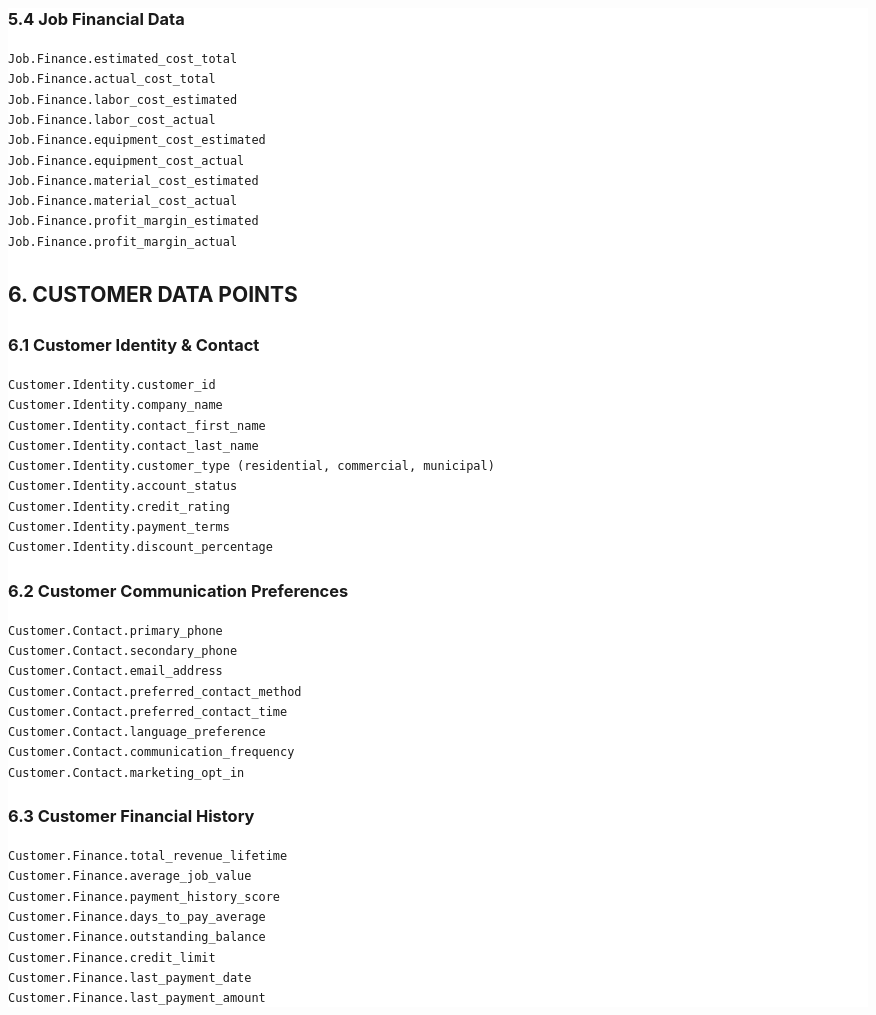 ### 5.4 Job Financial Data

```
Job.Finance.estimated_cost_total
Job.Finance.actual_cost_total
Job.Finance.labor_cost_estimated
Job.Finance.labor_cost_actual
Job.Finance.equipment_cost_estimated
Job.Finance.equipment_cost_actual
Job.Finance.material_cost_estimated
Job.Finance.material_cost_actual
Job.Finance.profit_margin_estimated
Job.Finance.profit_margin_actual
```

## 6. CUSTOMER DATA POINTS

### 6.1 Customer Identity & Contact

```
Customer.Identity.customer_id
Customer.Identity.company_name
Customer.Identity.contact_first_name
Customer.Identity.contact_last_name
Customer.Identity.customer_type (residential, commercial, municipal)
Customer.Identity.account_status
Customer.Identity.credit_rating
Customer.Identity.payment_terms
Customer.Identity.discount_percentage
```

### 6.2 Customer Communication Preferences

```
Customer.Contact.primary_phone
Customer.Contact.secondary_phone
Customer.Contact.email_address
Customer.Contact.preferred_contact_method
Customer.Contact.preferred_contact_time
Customer.Contact.language_preference
Customer.Contact.communication_frequency
Customer.Contact.marketing_opt_in
```

### 6.3 Customer Financial History

```
Customer.Finance.total_revenue_lifetime
Customer.Finance.average_job_value
Customer.Finance.payment_history_score
Customer.Finance.days_to_pay_average
Customer.Finance.outstanding_balance
Customer.Finance.credit_limit
Customer.Finance.last_payment_date
Customer.Finance.last_payment_amount
```
